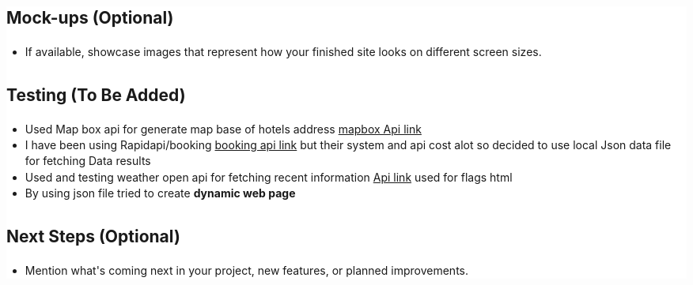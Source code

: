 ## Mock-ups (Optional)

- If available, showcase images that represent how your finished site looks on different screen sizes.

## Testing (To Be Added)

- Used Map box api for generate map base of hotels address  [mapbox Api link ](https://www.mapbox.com)
- I have been using Rapidapi/booking [booking api link](https://rapidapi.com/apidojo/api/booking) but their system and api cost alot so decided to use local Json data file for fetching Data results
- Used and testing weather open api for fetching recent information [Api link](https://api.openweathermap.org) used for flags html
- By using json file tried to create **dynamic web page**

## Next Steps (Optional)

- Mention what's coming next in your project, new features, or planned improvements.
